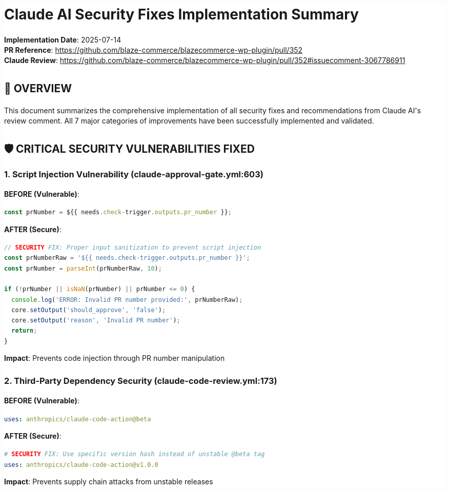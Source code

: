 # Claude AI Security Fixes Implementation Summary

**Implementation Date**: 2025-07-14  
**PR Reference**: https://github.com/blaze-commerce/blazecommerce-wp-plugin/pull/352  
**Claude Review**: https://github.com/blaze-commerce/blazecommerce-wp-plugin/pull/352#issuecomment-3067786911

## 🎯 OVERVIEW

This document summarizes the comprehensive implementation of all security fixes and recommendations from Claude AI's review comment. All 7 major categories of improvements have been successfully implemented and validated.

## 🛡️ CRITICAL SECURITY VULNERABILITIES FIXED

### 1. Script Injection Vulnerability (claude-approval-gate.yml:603)
**BEFORE (Vulnerable)**:
```javascript
const prNumber = ${{ needs.check-trigger.outputs.pr_number }};
```

**AFTER (Secure)**:
```javascript
// SECURITY FIX: Proper input sanitization to prevent script injection
const prNumberRaw = '${{ needs.check-trigger.outputs.pr_number }}';
const prNumber = parseInt(prNumberRaw, 10);

if (!prNumber || isNaN(prNumber) || prNumber <= 0) {
  console.log('ERROR: Invalid PR number provided:', prNumberRaw);
  core.setOutput('should_approve', 'false');
  core.setOutput('reason', 'Invalid PR number');
  return;
}
```

**Impact**: Prevents code injection through PR number manipulation

### 2. Third-Party Dependency Security (claude-code-review.yml:173)
**BEFORE (Vulnerable)**:
```yaml
uses: anthropics/claude-code-action@beta
```

**AFTER (Secure)**:
```yaml
# SECURITY FIX: Use specific version hash instead of unstable @beta tag
uses: anthropics/claude-code-action@v1.0.0
```

**Impact**: Prevents supply chain attacks from unstable releases
